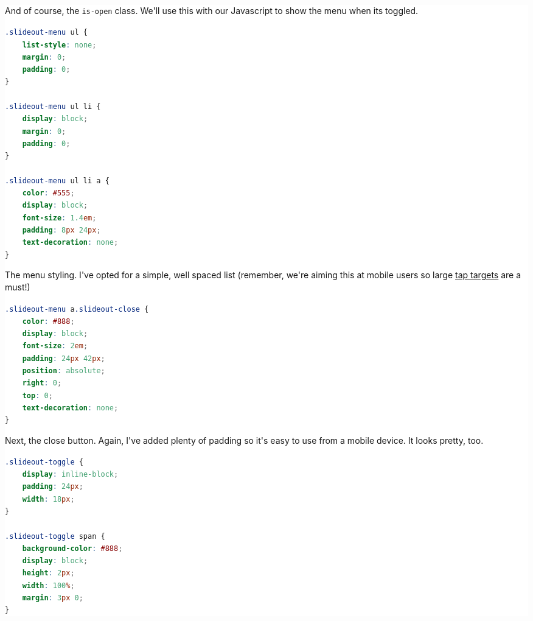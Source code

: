 And of course, the `is-open` class. We'll use this with our Javascript to show the menu when its toggled.

```css
.slideout-menu ul {
    list-style: none;
    margin: 0;
    padding: 0;
}

.slideout-menu ul li {
    display: block;
    margin: 0;
    padding: 0;
}

.slideout-menu ul li a {
    color: #555;
    display: block;
    font-size: 1.4em;
    padding: 8px 24px;
    text-decoration: none;
}
```

The menu styling. I've opted for a simple, well spaced list (remember, we're aiming this at mobile users so large [tap targets](https://developers.google.com/speed/docs/insights/SizeTapTargetsAppropriately?hl=en) are a must!)

```css
.slideout-menu a.slideout-close {
    color: #888;
    display: block;
    font-size: 2em;
    padding: 24px 42px;
    position: absolute;
    right: 0;
    top: 0;
    text-decoration: none;
}
```

Next, the close button. Again, I've added plenty of padding so it's easy to use from a mobile device. It looks pretty, too.

```css
.slideout-toggle {
    display: inline-block;
    padding: 24px;
    width: 18px;
}

.slideout-toggle span {
    background-color: #888;
    display: block;
    height: 2px;
    width: 100%;
    margin: 3px 0;
}
```
